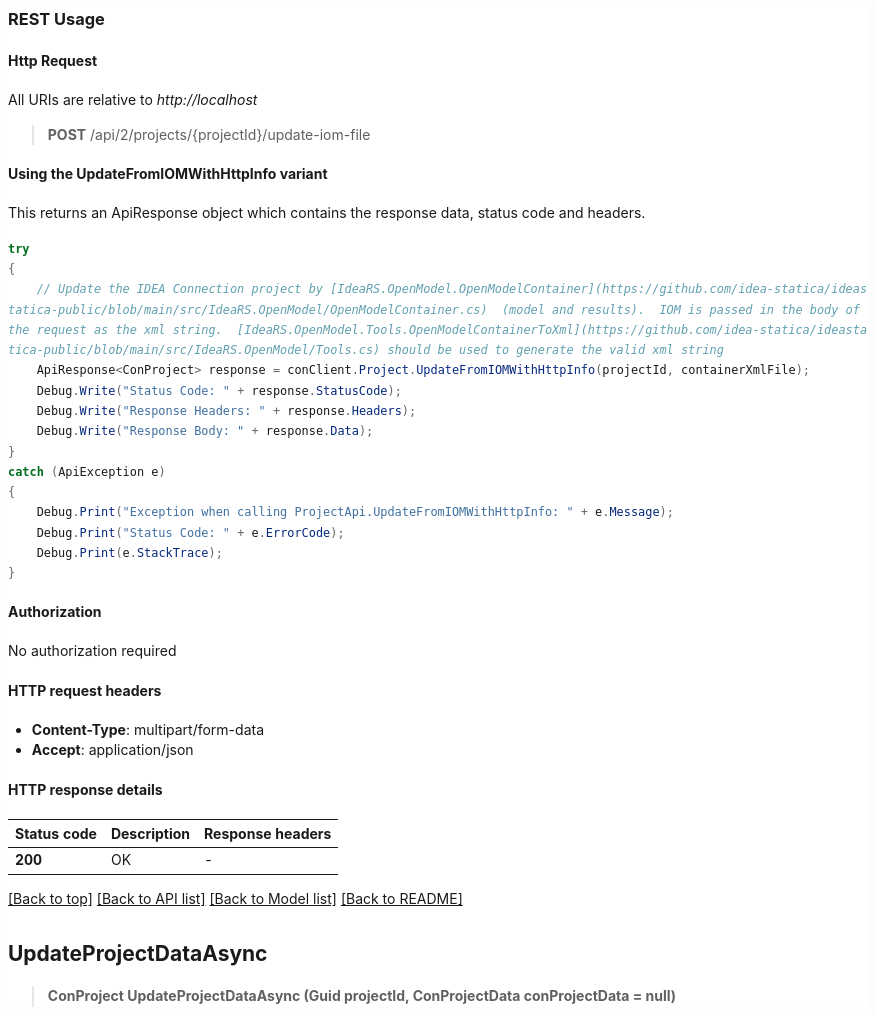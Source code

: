 ### REST Usage

#### Http Request

All URIs are relative to *http://localhost*

> **POST** /api/2/projects/{projectId}/update-iom-file 

#### Using the UpdateFromIOMWithHttpInfo variant
This returns an ApiResponse object which contains the response data, status code and headers.

```csharp
try
{
    // Update the IDEA Connection project by [IdeaRS.OpenModel.OpenModelContainer](https://github.com/idea-statica/ideastatica-public/blob/main/src/IdeaRS.OpenModel/OpenModelContainer.cs)  (model and results).  IOM is passed in the body of the request as the xml string.  [IdeaRS.OpenModel.Tools.OpenModelContainerToXml](https://github.com/idea-statica/ideastatica-public/blob/main/src/IdeaRS.OpenModel/Tools.cs) should be used to generate the valid xml string
    ApiResponse<ConProject> response = conClient.Project.UpdateFromIOMWithHttpInfo(projectId, containerXmlFile);
    Debug.Write("Status Code: " + response.StatusCode);
    Debug.Write("Response Headers: " + response.Headers);
    Debug.Write("Response Body: " + response.Data);
}
catch (ApiException e)
{
    Debug.Print("Exception when calling ProjectApi.UpdateFromIOMWithHttpInfo: " + e.Message);
    Debug.Print("Status Code: " + e.ErrorCode);
    Debug.Print(e.StackTrace);
}
```

#### Authorization

No authorization required

#### HTTP request headers

 - **Content-Type**: multipart/form-data
 - **Accept**: application/json


#### HTTP response details
| Status code | Description | Response headers |
|-------------|-------------|------------------|
| **200** | OK |  -  |

[[Back to top]](#) [[Back to API list]](../README.md#documentation-for-api-endpoints) [[Back to Model list]](../README.md#documentation-for-models) [[Back to README]](../README.md)

<a id="updateprojectdata"></a>
## **UpdateProjectDataAsync**
> **ConProject UpdateProjectDataAsync (Guid projectId, ConProjectData conProjectData = null)**
